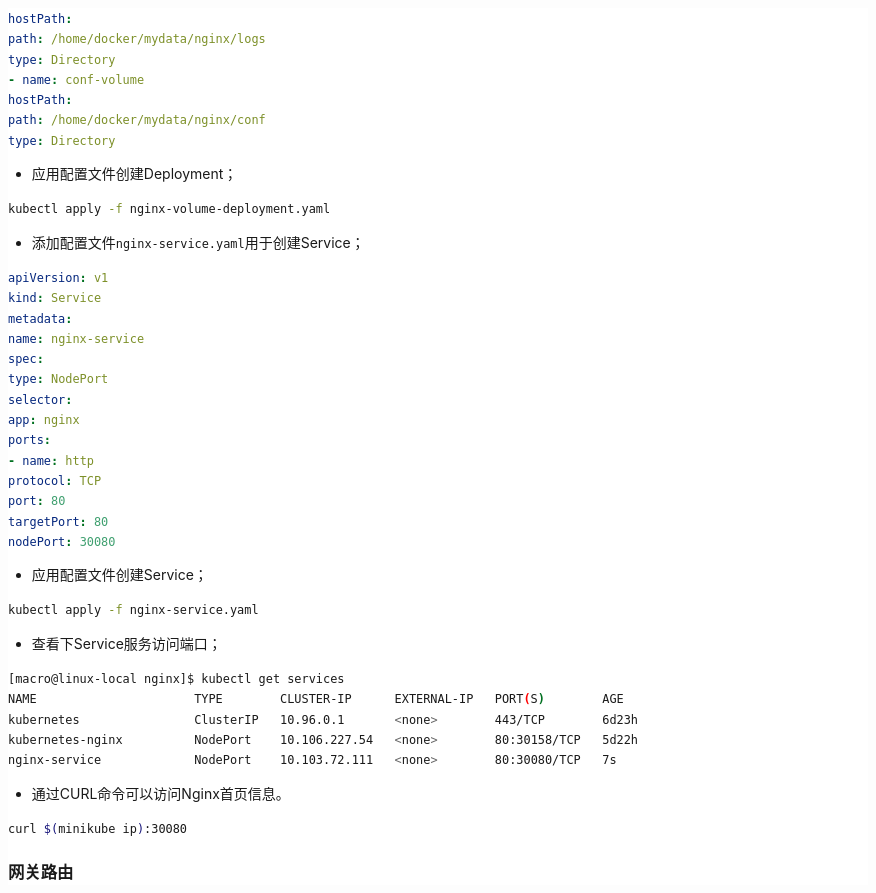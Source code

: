 ```yaml
hostPath:
path: /home/docker/mydata/nginx/logs
type: Directory
- name: conf-volume
hostPath:
path: /home/docker/mydata/nginx/conf
type: Directory
```

*   应用配置文件创建Deployment；

```bash
kubectl apply -f nginx-volume-deployment.yaml
```

*   添加配置文件`nginx-service.yaml`用于创建Service；

```yaml
apiVersion: v1
kind: Service
metadata:
name: nginx-service
spec:
type: NodePort
selector:
app: nginx
ports:
- name: http
protocol: TCP
port: 80
targetPort: 80
nodePort: 30080
```

*   应用配置文件创建Service；

```bash
kubectl apply -f nginx-service.yaml
```

*   查看下Service服务访问端口；

```bash
[macro@linux-local nginx]$ kubectl get services
NAME                      TYPE        CLUSTER-IP      EXTERNAL-IP   PORT(S)        AGE
kubernetes                ClusterIP   10.96.0.1       <none>        443/TCP        6d23h
kubernetes-nginx          NodePort    10.106.227.54   <none>        80:30158/TCP   5d22h
nginx-service             NodePort    10.103.72.111   <none>        80:30080/TCP   7s
```

*   通过CURL命令可以访问Nginx首页信息。

```bash
curl $(minikube ip):30080
```

### 网关路由
